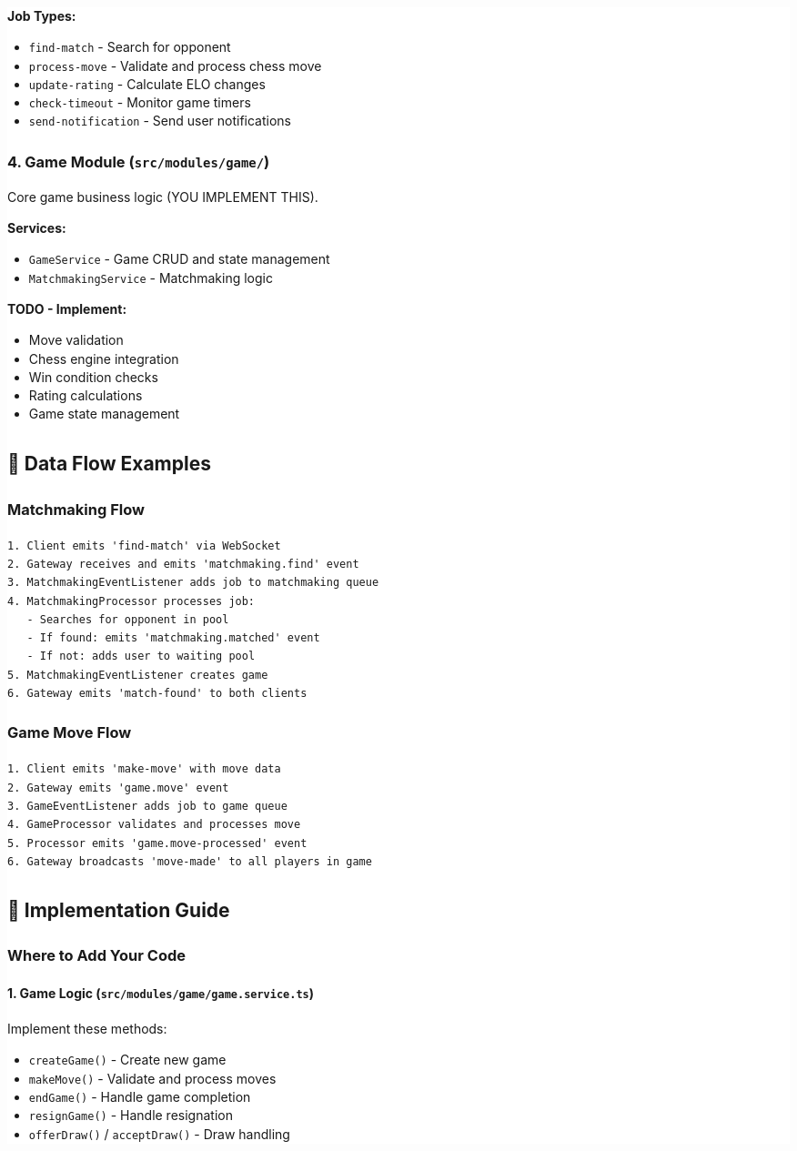 **Job Types:**
- `find-match` - Search for opponent
- `process-move` - Validate and process chess move
- `update-rating` - Calculate ELO changes
- `check-timeout` - Monitor game timers
- `send-notification` - Send user notifications

### 4. Game Module (`src/modules/game/`)
Core game business logic (YOU IMPLEMENT THIS).

**Services:**
- `GameService` - Game CRUD and state management
- `MatchmakingService` - Matchmaking logic

**TODO - Implement:**
- Move validation
- Chess engine integration
- Win condition checks
- Rating calculations
- Game state management

## 🔄 Data Flow Examples

### Matchmaking Flow
```
1. Client emits 'find-match' via WebSocket
2. Gateway receives and emits 'matchmaking.find' event
3. MatchmakingEventListener adds job to matchmaking queue
4. MatchmakingProcessor processes job:
   - Searches for opponent in pool
   - If found: emits 'matchmaking.matched' event
   - If not: adds user to waiting pool
5. MatchmakingEventListener creates game
6. Gateway emits 'match-found' to both clients
```

### Game Move Flow
```
1. Client emits 'make-move' with move data
2. Gateway emits 'game.move' event
3. GameEventListener adds job to game queue
4. GameProcessor validates and processes move
5. Processor emits 'game.move-processed' event
6. Gateway broadcasts 'move-made' to all players in game
```

## 🎯 Implementation Guide

### Where to Add Your Code

#### 1. Game Logic (`src/modules/game/game.service.ts`)
Implement these methods:
- `createGame()` - Create new game
- `makeMove()` - Validate and process moves
- `endGame()` - Handle game completion
- `resignGame()` - Handle resignation
- `offerDraw()` / `acceptDraw()` - Draw handling
